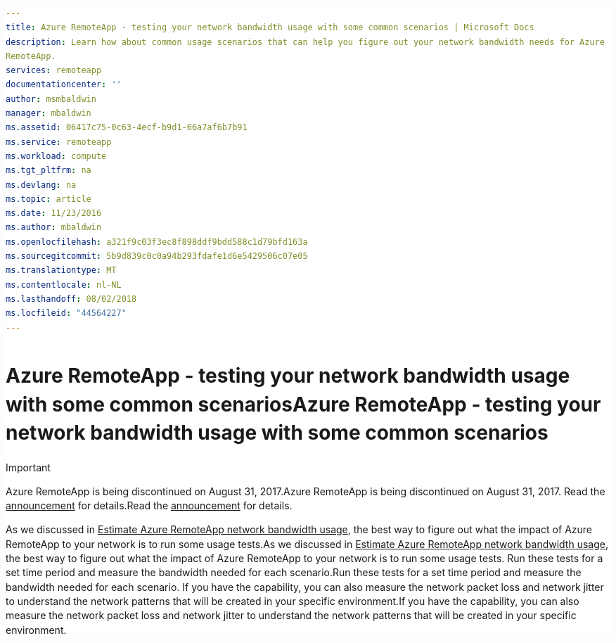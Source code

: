 ```yaml
---
title: Azure RemoteApp - testing your network bandwidth usage with some common scenarios | Microsoft Docs
description: Learn how about common usage scenarios that can help you figure out your network bandwidth needs for Azure RemoteApp.
services: remoteapp
documentationcenter: ''
author: msmbaldwin
manager: mbaldwin
ms.assetid: 06417c75-0c63-4ecf-b9d1-66a7af6b7b91
ms.service: remoteapp
ms.workload: compute
ms.tgt_pltfrm: na
ms.devlang: na
ms.topic: article
ms.date: 11/23/2016
ms.author: mbaldwin
ms.openlocfilehash: a321f9c03f3ec8f898ddf9bdd588c1d79bfd163a
ms.sourcegitcommit: 5b9d839c0c0a94b293fdafe1d6e5429506c07e05
ms.translationtype: MT
ms.contentlocale: nl-NL
ms.lasthandoff: 08/02/2018
ms.locfileid: "44564227"
---
```

# <a name="azure-remoteapp---testing-your-network-bandwidth-usage-with-some-common-scenarios"></a><span data-ttu-id="6783c-103">Azure RemoteApp - testing your network bandwidth usage with some common scenarios</span><span class="sxs-lookup"><span data-stu-id="6783c-103">Azure RemoteApp - testing your network bandwidth usage with some common scenarios</span></span>
> [!IMPORTANT]
> <span data-ttu-id="6783c-104">Azure RemoteApp is being discontinued on August 31, 2017.</span><span class="sxs-lookup"><span data-stu-id="6783c-104">Azure RemoteApp is being discontinued on August 31, 2017.</span></span> <span data-ttu-id="6783c-105">Read the [announcement](https://go.microsoft.com/fwlink/?linkid=821148) for details.</span><span class="sxs-lookup"><span data-stu-id="6783c-105">Read the [announcement](https://go.microsoft.com/fwlink/?linkid=821148) for details.</span></span>
> 
> 

<span data-ttu-id="6783c-106">As we discussed in [Estimate Azure RemoteApp network bandwidth usage](remoteapp-bandwidth.md), the best way to figure out what the impact of Azure RemoteApp to your network is to run some usage tests.</span><span class="sxs-lookup"><span data-stu-id="6783c-106">As we discussed in [Estimate Azure RemoteApp network bandwidth usage](remoteapp-bandwidth.md), the best way to figure out what the impact of Azure RemoteApp to your network is to run some usage tests.</span></span> <span data-ttu-id="6783c-107">Run these tests for a set time period and measure the bandwidth needed for each scenario.</span><span class="sxs-lookup"><span data-stu-id="6783c-107">Run these tests for a set time period and measure the bandwidth needed for each scenario.</span></span> <span data-ttu-id="6783c-108">If you have the capability, you can also measure the network packet loss and network jitter to understand the network patterns that will be created in your specific environment.</span><span class="sxs-lookup"><span data-stu-id="6783c-108">If you have the capability, you can also measure the network packet loss and network jitter to understand the network patterns that will be created in your specific environment.</span></span>
